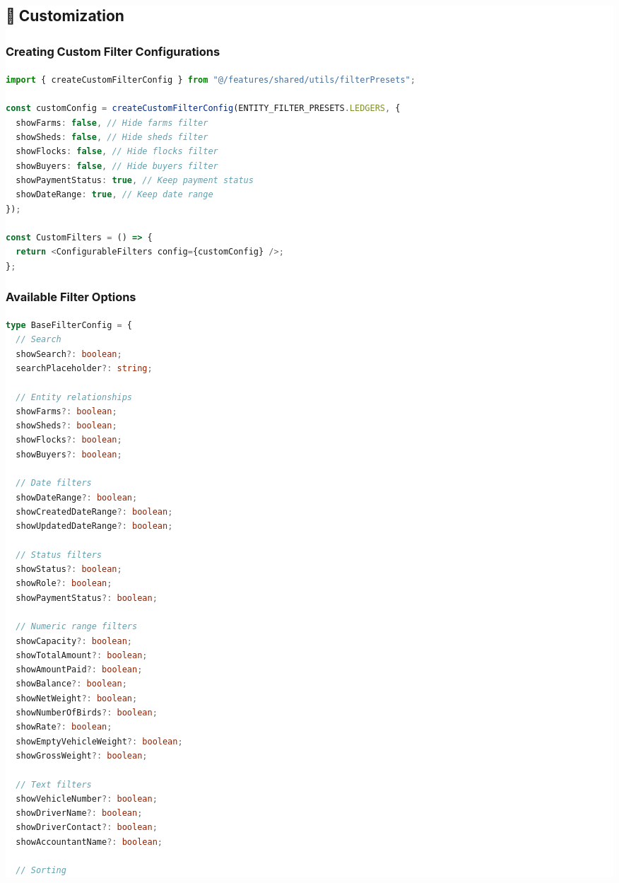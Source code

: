 ## 🎨 **Customization**

### **Creating Custom Filter Configurations**

```typescript
import { createCustomFilterConfig } from "@/features/shared/utils/filterPresets";

const customConfig = createCustomFilterConfig(ENTITY_FILTER_PRESETS.LEDGERS, {
  showFarms: false, // Hide farms filter
  showSheds: false, // Hide sheds filter
  showFlocks: false, // Hide flocks filter
  showBuyers: false, // Hide buyers filter
  showPaymentStatus: true, // Keep payment status
  showDateRange: true, // Keep date range
});

const CustomFilters = () => {
  return <ConfigurableFilters config={customConfig} />;
};
```

### **Available Filter Options**

```typescript
type BaseFilterConfig = {
  // Search
  showSearch?: boolean;
  searchPlaceholder?: string;

  // Entity relationships
  showFarms?: boolean;
  showSheds?: boolean;
  showFlocks?: boolean;
  showBuyers?: boolean;

  // Date filters
  showDateRange?: boolean;
  showCreatedDateRange?: boolean;
  showUpdatedDateRange?: boolean;

  // Status filters
  showStatus?: boolean;
  showRole?: boolean;
  showPaymentStatus?: boolean;

  // Numeric range filters
  showCapacity?: boolean;
  showTotalAmount?: boolean;
  showAmountPaid?: boolean;
  showBalance?: boolean;
  showNetWeight?: boolean;
  showNumberOfBirds?: boolean;
  showRate?: boolean;
  showEmptyVehicleWeight?: boolean;
  showGrossWeight?: boolean;

  // Text filters
  showVehicleNumber?: boolean;
  showDriverName?: boolean;
  showDriverContact?: boolean;
  showAccountantName?: boolean;

  // Sorting
```